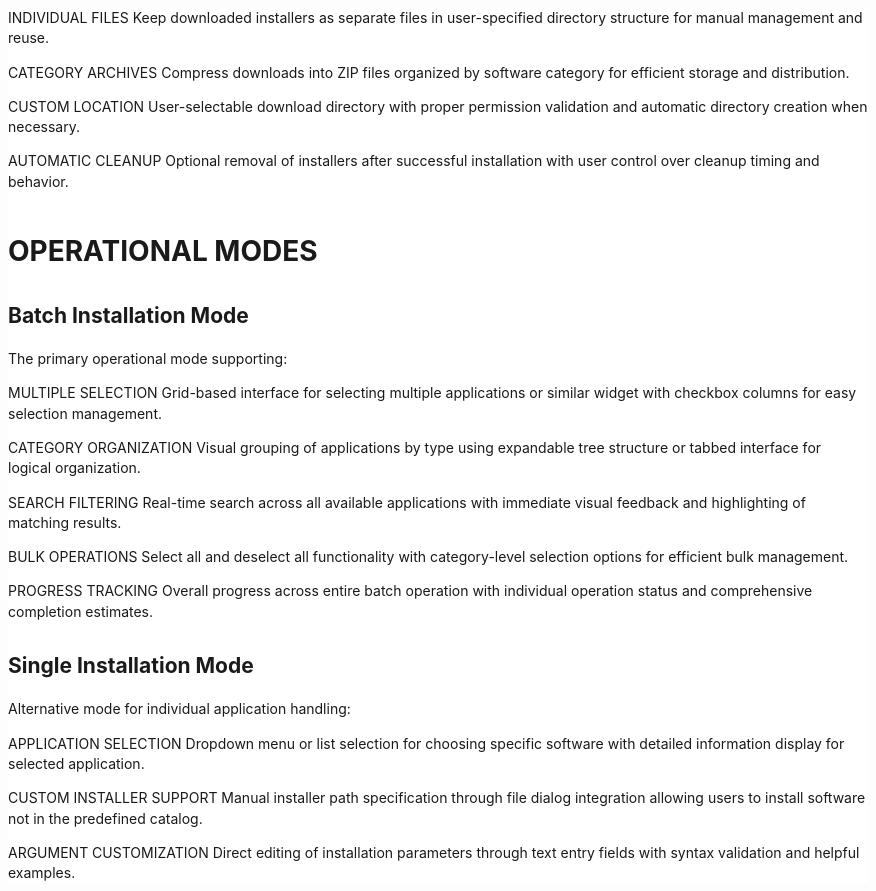 INDIVIDUAL FILES
Keep downloaded installers as separate files in user-specified directory 
structure for manual management and reuse.

CATEGORY ARCHIVES
Compress downloads into ZIP files organized by software category for efficient 
storage and distribution.

CUSTOM LOCATION
User-selectable download directory with proper permission validation and 
automatic directory creation when necessary.

AUTOMATIC CLEANUP
Optional removal of installers after successful installation with user control 
over cleanup timing and behavior.

OPERATIONAL MODES
=================

Batch Installation Mode
-----------------------
The primary operational mode supporting:

MULTIPLE SELECTION
Grid-based interface for selecting multiple applications
or similar widget with checkbox columns for easy selection management.

CATEGORY ORGANIZATION
Visual grouping of applications by type using expandable tree structure or 
tabbed interface for logical organization.

SEARCH FILTERING
Real-time search across all available applications with immediate visual 
feedback and highlighting of matching results.

BULK OPERATIONS
Select all and deselect all functionality with category-level selection 
options for efficient bulk management.

PROGRESS TRACKING
Overall progress across entire batch operation with individual operation 
status and comprehensive completion estimates.

Single Installation Mode
------------------------
Alternative mode for individual application handling:

APPLICATION SELECTION
Dropdown menu or list selection for choosing specific software with detailed 
information display for selected application.

CUSTOM INSTALLER SUPPORT
Manual installer path specification through file dialog integration allowing 
users to install software not in the predefined catalog.

ARGUMENT CUSTOMIZATION
Direct editing of installation parameters through text entry fields with 
syntax validation and helpful examples.
